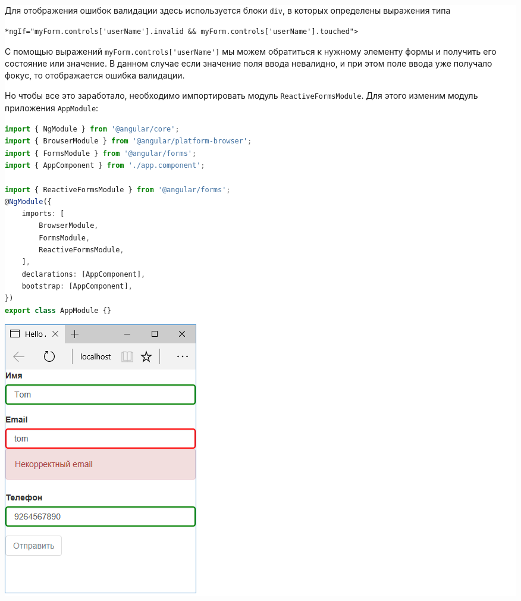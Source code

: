 Для отображения ошибок валидации здесь используется блоки `div`, в которых определены выражения типа

```
*ngIf="myForm.controls['userName'].invalid && myForm.controls['userName'].touched">
```

С помощью выражений `myForm.controls['userName']` мы можем обратиться к нужному элементу формы и получить его состояние или значение. В данном случае если значение поля ввода невалидно, и при этом поле ввода уже получало фокус, то отображается ошибка валидации.

Но чтобы все это заработало, необходимо импортировать модуль `ReactiveFormsModule`. Для этого изменим модуль приложения `AppModule`:

```typescript
import { NgModule } from '@angular/core';
import { BrowserModule } from '@angular/platform-browser';
import { FormsModule } from '@angular/forms';
import { AppComponent } from './app.component';

import { ReactiveFormsModule } from '@angular/forms';
@NgModule({
    imports: [
        BrowserModule,
        FormsModule,
        ReactiveFormsModule,
    ],
    declarations: [AppComponent],
    bootstrap: [AppComponent],
})
export class AppModule {}
```

![Скриншот](reactive-1.png)
